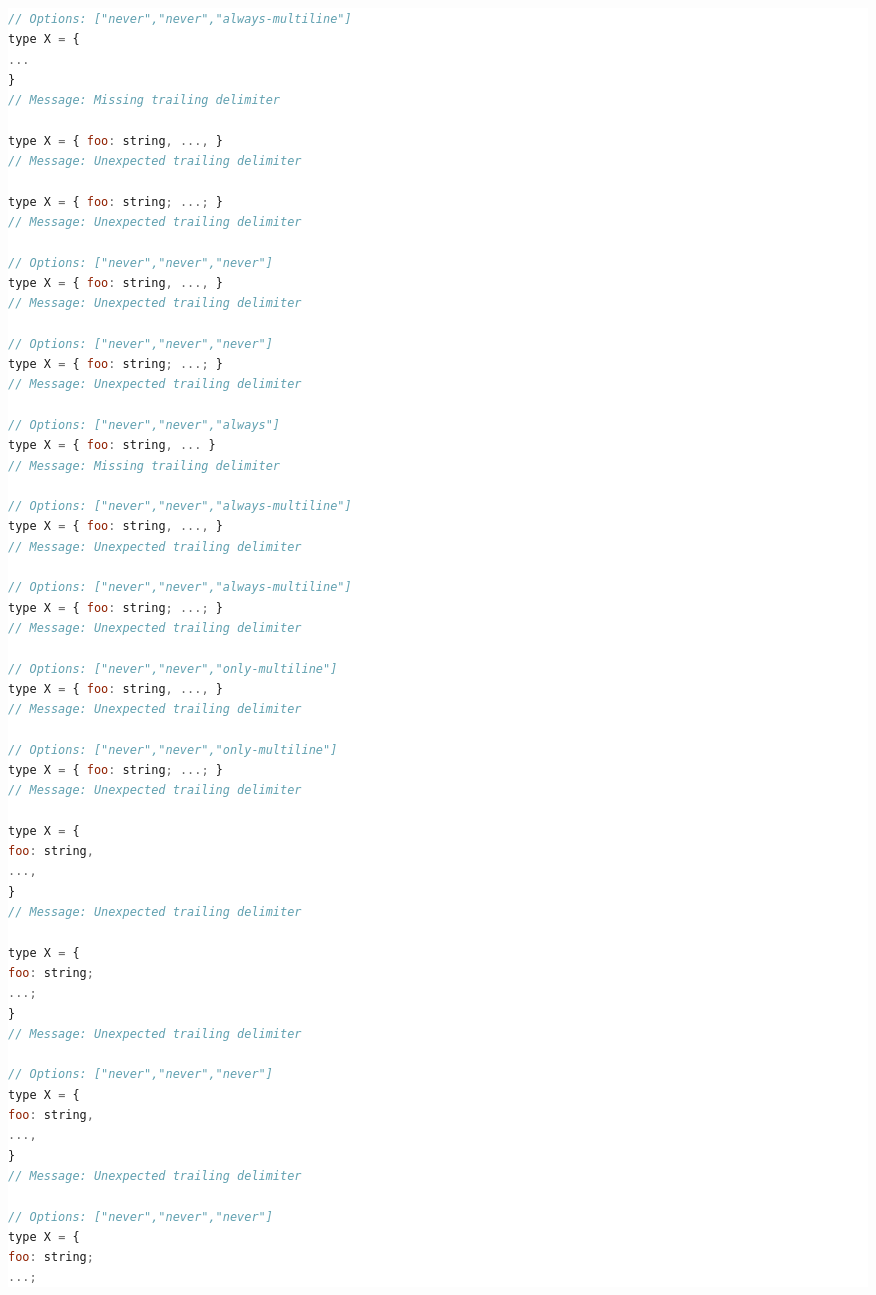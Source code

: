 ```js
// Options: ["never","never","always-multiline"]
type X = {
...
}
// Message: Missing trailing delimiter

type X = { foo: string, ..., }
// Message: Unexpected trailing delimiter

type X = { foo: string; ...; }
// Message: Unexpected trailing delimiter

// Options: ["never","never","never"]
type X = { foo: string, ..., }
// Message: Unexpected trailing delimiter

// Options: ["never","never","never"]
type X = { foo: string; ...; }
// Message: Unexpected trailing delimiter

// Options: ["never","never","always"]
type X = { foo: string, ... }
// Message: Missing trailing delimiter

// Options: ["never","never","always-multiline"]
type X = { foo: string, ..., }
// Message: Unexpected trailing delimiter

// Options: ["never","never","always-multiline"]
type X = { foo: string; ...; }
// Message: Unexpected trailing delimiter

// Options: ["never","never","only-multiline"]
type X = { foo: string, ..., }
// Message: Unexpected trailing delimiter

// Options: ["never","never","only-multiline"]
type X = { foo: string; ...; }
// Message: Unexpected trailing delimiter

type X = {
foo: string,
...,
}
// Message: Unexpected trailing delimiter

type X = {
foo: string;
...;
}
// Message: Unexpected trailing delimiter

// Options: ["never","never","never"]
type X = {
foo: string,
...,
}
// Message: Unexpected trailing delimiter

// Options: ["never","never","never"]
type X = {
foo: string;
...;
```

[key: string]: number
[key: string]: number,
[key: string]: number,
[key: string]: number;
[key: string]: number,
[key: string]: number,
[key: string]: number,
[key: string]: number
[key: string]: number,
[key: string]: number;
[key: string]: number,
[key: string]: number;
[key: string]: number,
[key: string]: number,
[key: string]: number,
[key: string]: number,
[key: string]: number
[key: string]: number,
[key: string]: number,
[key: string]: number;
[key: string]: number,
[key: string]: number,
[key: string]: number
[key: string]: number,
[key: string]: number,
[key: string]: number;
[key: string]: number,
[key: string]: number;
[key: string]: number,
[key: string]: number,
[key: string]: number;